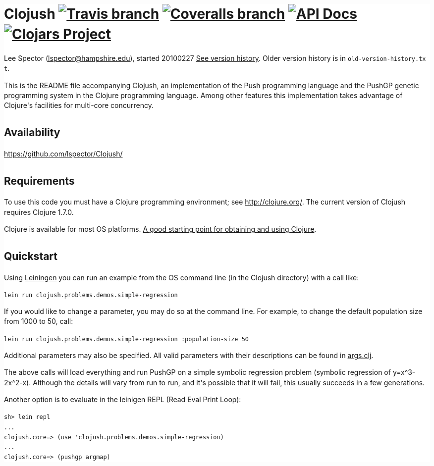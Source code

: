 Clojush [![Travis branch](https://img.shields.io/travis/lspector/Clojush/master.svg?style=flat-square)](https://travis-ci.org/lspector/Clojush) [![Coveralls branch](https://img.shields.io/coveralls/lspector/Clojush/master.svg?style=flat-square)](https://coveralls.io/github/lspector/Clojush) [![API Docs](https://img.shields.io/badge/api%20docs-master-blue.svg?style=flat-square)](http://lspector.github.io/Clojush/) [![Clojars Project](https://img.shields.io/clojars/v/clojush.svg?style=flat-square)](http://clojars.org/clojush)
=======


Lee Spector (lspector@hampshire.edu), started 20100227
[See version history](https://github.com/lspector/Clojush/commits/master).
Older version history is in `old-version-history.txt`.

This is the README file accompanying Clojush, an implementation of the
Push programming language and the PushGP genetic programming system in the
Clojure programming language. Among other features this implementation
takes advantage of Clojure's facilities for multi-core concurrency.

Availability
------------

https://github.com/lspector/Clojush/

Requirements
------------

To use this code you must have a Clojure programming environment; see
http://clojure.org/. The current version of Clojush requires Clojure 1.7.0.

Clojure is available for most OS platforms. [A good starting point for
obtaining and using Clojure](https://clojure.org/guides/getting_started).


Quickstart
----------

Using [Leiningen](https://github.com/technomancy/leiningen) you can
run an example from the OS command line (in the Clojush directory) with
a call like:

    lein run clojush.problems.demos.simple-regression

If you would like to change a parameter, you may do so at the command line.
For example, to change the default population size from 1000 to 50, call:

    lein run clojush.problems.demos.simple-regression :population-size 50

Additional parameters may also be specified. All valid parameters with their descriptions can be found in [args.clj](https://github.com/lspector/Clojush/blob/master/src/clojush/args.clj).

The above calls will load everything and run PushGP on a simple symbolic
regression problem (symbolic regression of y=x^3-2x^2-x). Although the
details will vary from run to run, and it's possible that it will fail,
this usually succeeds in a few generations.

Another option is to evaluate in the leinigen REPL (Read Eval Print Loop):

    sh> lein repl
    ...
    clojush.core=> (use 'clojush.problems.demos.simple-regression)
    ...
    clojush.core=> (pushgp argmap)

